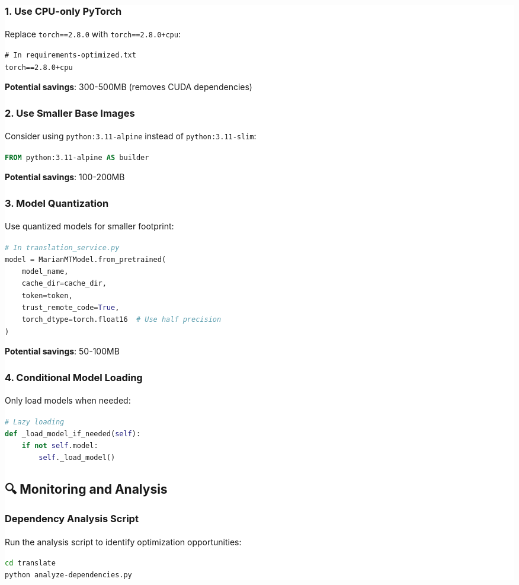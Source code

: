 ### 1. Use CPU-only PyTorch

Replace `torch==2.8.0` with `torch==2.8.0+cpu`:
```txt
# In requirements-optimized.txt
torch==2.8.0+cpu
```

**Potential savings**: 300-500MB (removes CUDA dependencies)

### 2. Use Smaller Base Images

Consider using `python:3.11-alpine` instead of `python:3.11-slim`:
```dockerfile
FROM python:3.11-alpine AS builder
```

**Potential savings**: 100-200MB

### 3. Model Quantization

Use quantized models for smaller footprint:
```python
# In translation_service.py
model = MarianMTModel.from_pretrained(
    model_name, 
    cache_dir=cache_dir,
    token=token,
    trust_remote_code=True,
    torch_dtype=torch.float16  # Use half precision
)
```

**Potential savings**: 50-100MB

### 4. Conditional Model Loading

Only load models when needed:
```python
# Lazy loading
def _load_model_if_needed(self):
    if not self.model:
        self._load_model()
```

## 🔍 Monitoring and Analysis

### Dependency Analysis Script

Run the analysis script to identify optimization opportunities:
```bash
cd translate
python analyze-dependencies.py
```

